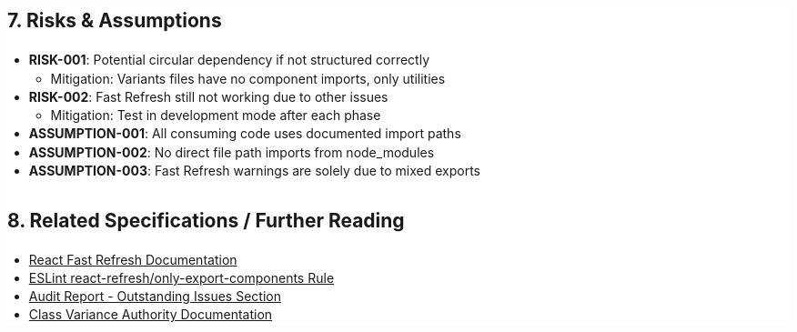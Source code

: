 ## 7. Risks & Assumptions

- **RISK-001**: Potential circular dependency if not structured correctly
  - Mitigation: Variants files have no component imports, only utilities
- **RISK-002**: Fast Refresh still not working due to other issues
  - Mitigation: Test in development mode after each phase
- **ASSUMPTION-001**: All consuming code uses documented import paths
- **ASSUMPTION-002**: No direct file path imports from node_modules
- **ASSUMPTION-003**: Fast Refresh warnings are solely due to mixed exports

## 8. Related Specifications / Further Reading

- [React Fast Refresh Documentation](https://nextjs.org/docs/architecture/fast-refresh)
- [ESLint react-refresh/only-export-components Rule](https://github.com/ArnaudBarre/eslint-plugin-react-refresh)
- [Audit Report - Outstanding Issues Section](/.ai/docs/audit-report-2025-10-01.md)
- [Class Variance Authority Documentation](https://cva.style/docs)

